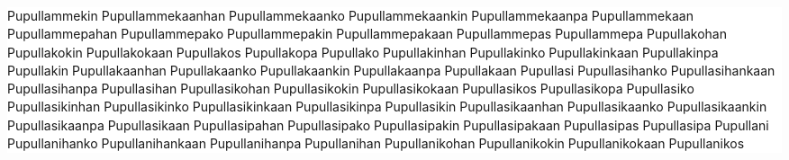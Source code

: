 Pupullammekin
Pupullammekaanhan
Pupullammekaanko
Pupullammekaankin
Pupullammekaanpa
Pupullammekaan
Pupullammepahan
Pupullammepako
Pupullammepakin
Pupullammepakaan
Pupullammepas
Pupullammepa
Pupullakohan
Pupullakokin
Pupullakokaan
Pupullakos
Pupullakopa
Pupullako
Pupullakinhan
Pupullakinko
Pupullakinkaan
Pupullakinpa
Pupullakin
Pupullakaanhan
Pupullakaanko
Pupullakaankin
Pupullakaanpa
Pupullakaan
Pupullasi
Pupullasihanko
Pupullasihankaan
Pupullasihanpa
Pupullasihan
Pupullasikohan
Pupullasikokin
Pupullasikokaan
Pupullasikos
Pupullasikopa
Pupullasiko
Pupullasikinhan
Pupullasikinko
Pupullasikinkaan
Pupullasikinpa
Pupullasikin
Pupullasikaanhan
Pupullasikaanko
Pupullasikaankin
Pupullasikaanpa
Pupullasikaan
Pupullasipahan
Pupullasipako
Pupullasipakin
Pupullasipakaan
Pupullasipas
Pupullasipa
Pupullani
Pupullanihanko
Pupullanihankaan
Pupullanihanpa
Pupullanihan
Pupullanikohan
Pupullanikokin
Pupullanikokaan
Pupullanikos